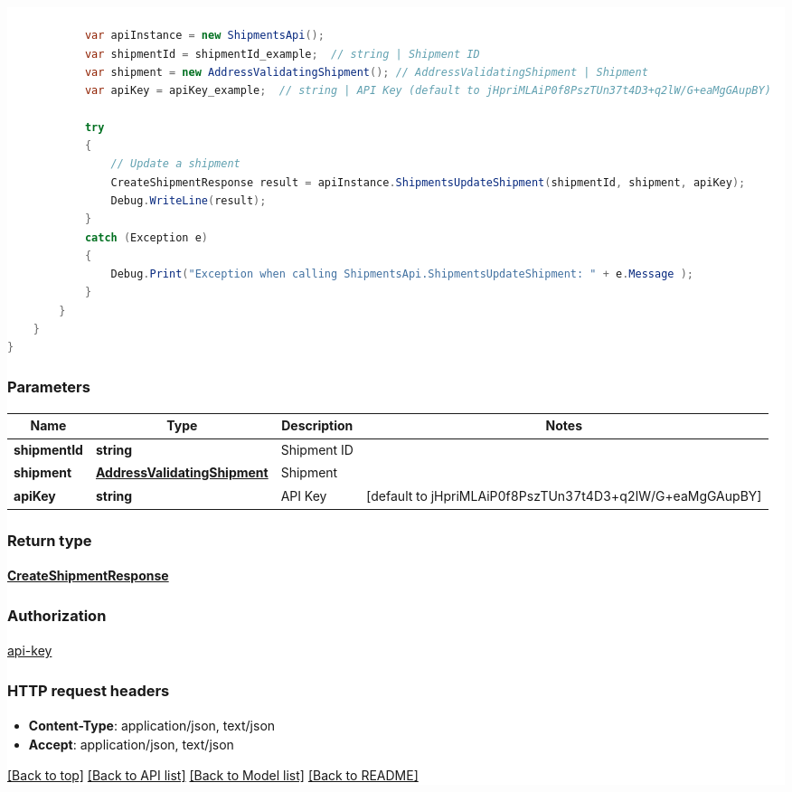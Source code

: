 ```csharp

            var apiInstance = new ShipmentsApi();
            var shipmentId = shipmentId_example;  // string | Shipment ID
            var shipment = new AddressValidatingShipment(); // AddressValidatingShipment | Shipment
            var apiKey = apiKey_example;  // string | API Key (default to jHpriMLAiP0f8PszTUn37t4D3+q2lW/G+eaMgGAupBY)

            try
            {
                // Update a shipment
                CreateShipmentResponse result = apiInstance.ShipmentsUpdateShipment(shipmentId, shipment, apiKey);
                Debug.WriteLine(result);
            }
            catch (Exception e)
            {
                Debug.Print("Exception when calling ShipmentsApi.ShipmentsUpdateShipment: " + e.Message );
            }
        }
    }
}
```

### Parameters

Name | Type | Description  | Notes
------------- | ------------- | ------------- | -------------
 **shipmentId** | **string**| Shipment ID | 
 **shipment** | [**AddressValidatingShipment**](AddressValidatingShipment.md)| Shipment | 
 **apiKey** | **string**| API Key | [default to jHpriMLAiP0f8PszTUn37t4D3+q2lW/G+eaMgGAupBY]

### Return type

[**CreateShipmentResponse**](CreateShipmentResponse.md)

### Authorization

[api-key](../README.md#api-key)

### HTTP request headers

 - **Content-Type**: application/json, text/json
 - **Accept**: application/json, text/json

[[Back to top]](#) [[Back to API list]](../README.md#documentation-for-api-endpoints) [[Back to Model list]](../README.md#documentation-for-models) [[Back to README]](../README.md)

